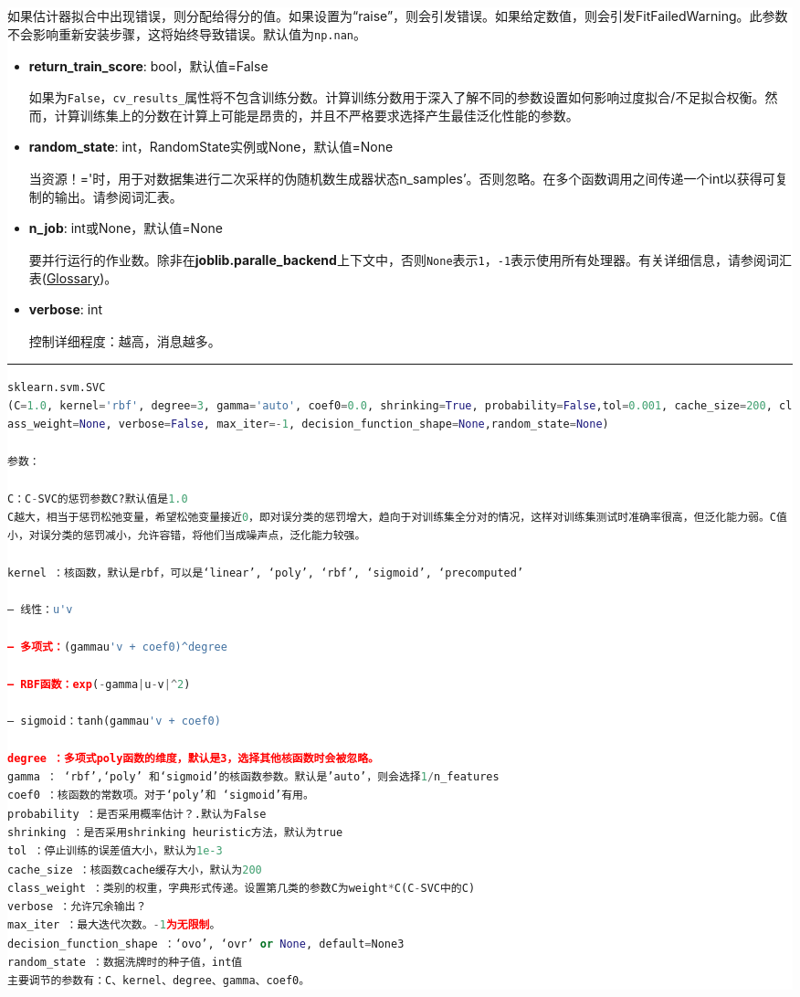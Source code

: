   如果估计器拟合中出现错误，则分配给得分的值。如果设置为“raise”，则会引发错误。如果给定数值，则会引发FitFailedWarning。此参数不会影响重新安装步骤，这将始终导致错误。默认值为`np.nan`。 

- **return_train_score**: bool，默认值=False 

  如果为`False`，`cv_results_`属性将不包含训练分数。计算训练分数用于深入了解不同的参数设置如何影响过度拟合/不足拟合权衡。然而，计算训练集上的分数在计算上可能是昂贵的，并且不严格要求选择产生最佳泛化性能的参数。 

- **random_state**: int，RandomState实例或None，默认值=None 

  当资源！='时，用于对数据集进行二次采样的伪随机数生成器状态n_samples’。否则忽略。在多个函数调用之间传递一个int以获得可复制的输出。请参阅词汇表。 

- **n_job**: int或None，默认值=None 

  要并行运行的作业数。除非在**joblib.paralle_backend**上下文中，否则`None`表示`1`，`-1`表示使用所有处理器。有关详细信息，请参阅词汇表([Glossary](https://scikit-learn.org/stable/glossary.html#term-n_jobs))。 

- **verbose**: int 

  控制详细程度：越高，消息越多。

---

```python
sklearn.svm.SVC
(C=1.0, kernel='rbf', degree=3, gamma='auto', coef0=0.0, shrinking=True, probability=False,tol=0.001, cache_size=200, class_weight=None, verbose=False, max_iter=-1, decision_function_shape=None,random_state=None)

参数：

C：C-SVC的惩罚参数C?默认值是1.0
C越大，相当于惩罚松弛变量，希望松弛变量接近0，即对误分类的惩罚增大，趋向于对训练集全分对的情况，这样对训练集测试时准确率很高，但泛化能力弱。C值小，对误分类的惩罚减小，允许容错，将他们当成噪声点，泛化能力较强。

kernel ：核函数，默认是rbf，可以是‘linear’, ‘poly’, ‘rbf’, ‘sigmoid’, ‘precomputed’

– 线性：u'v

– 多项式：(gammau'v + coef0)^degree

– RBF函数：exp(-gamma|u-v|^2)

– sigmoid：tanh(gammau'v + coef0)

degree ：多项式poly函数的维度，默认是3，选择其他核函数时会被忽略。
gamma ： ‘rbf’,‘poly’ 和‘sigmoid’的核函数参数。默认是’auto’，则会选择1/n_features
coef0 ：核函数的常数项。对于‘poly’和 ‘sigmoid’有用。
probability ：是否采用概率估计？.默认为False
shrinking ：是否采用shrinking heuristic方法，默认为true
tol ：停止训练的误差值大小，默认为1e-3
cache_size ：核函数cache缓存大小，默认为200
class_weight ：类别的权重，字典形式传递。设置第几类的参数C为weight*C(C-SVC中的C)
verbose ：允许冗余输出？
max_iter ：最大迭代次数。-1为无限制。
decision_function_shape ：‘ovo’, ‘ovr’ or None, default=None3
random_state ：数据洗牌时的种子值，int值
主要调节的参数有：C、kernel、degree、gamma、coef0。
```
